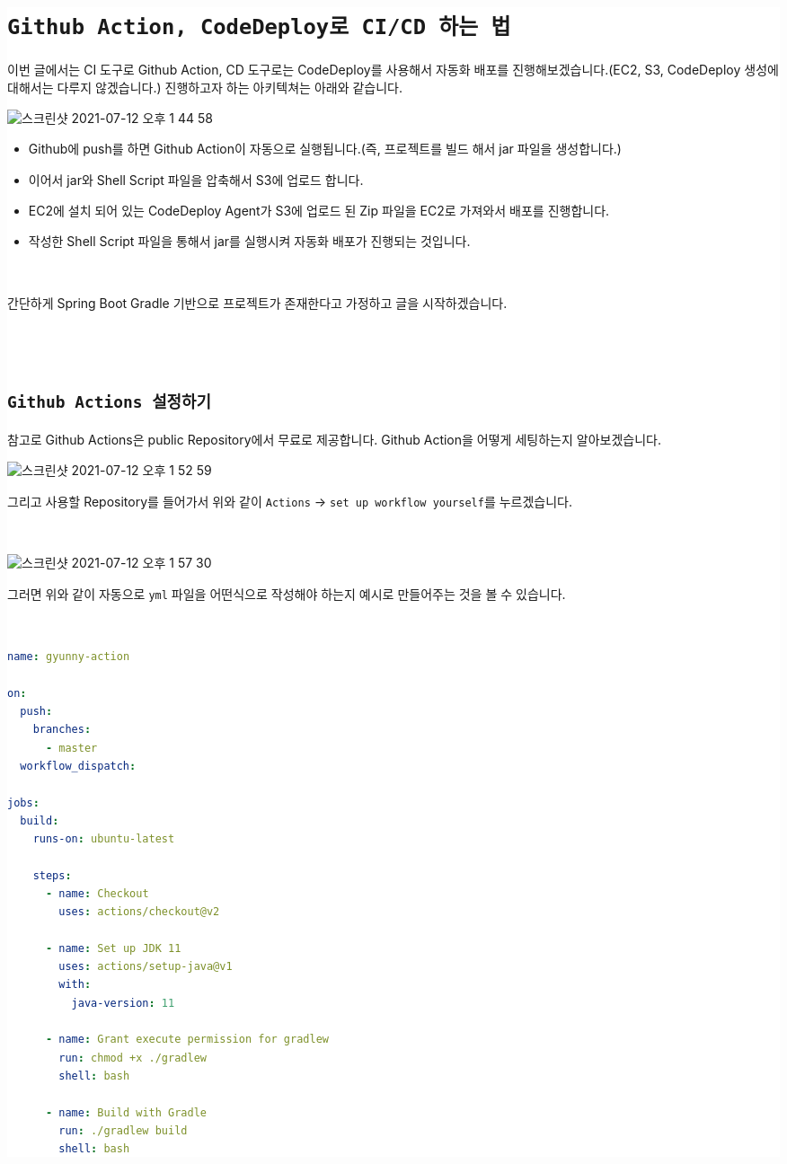 # `Github Action, CodeDeploy로 CI/CD 하는 법`

이번 글에서는 CI 도구로 Github Action, CD 도구로는 CodeDeploy를 사용해서 자동화 배포를 진행해보겠습니다.(EC2, S3, CodeDeploy 생성에 대해서는 다루지 않겠습니다.) 진행하고자 하는 아키텍쳐는 아래와 같습니다. 

<img width="617" alt="스크린샷 2021-07-12 오후 1 44 58" src="https://user-images.githubusercontent.com/45676906/125232329-5aad6c80-e317-11eb-945c-7ec58c011a80.png">

- Github에 push를 하면 Github Action이 자동으로 실행됩니다.(즉, 프로젝트를 빌드 해서 jar 파일을 생성합니다.)

- 이어서 jar와 Shell Script 파일을 압축해서 S3에 업로드 합니다.

- EC2에 설치 되어 있는 CodeDeploy Agent가 S3에 업로드 된 Zip 파일을 EC2로 가져와서 배포를 진행합니다.

- 작성한 Shell Script 파일을 통해서 jar를 실행시켜 자동화 배포가 진행되는 것입니다. 

<br>

간단하게 Spring Boot Gradle 기반으로 프로젝트가 존재한다고 가정하고 글을 시작하겠습니다. 

<br> <br>

## `Github Actions 설정하기`

참고로 Github Actions은 public Repository에서 무료로 제공합니다. Github Action을 어떻게 세팅하는지 알아보겠습니다.

<img width="881" alt="스크린샷 2021-07-12 오후 1 52 59" src="https://user-images.githubusercontent.com/45676906/125232987-b0364900-e318-11eb-9036-4b805d652dcd.png">

그리고 사용할 Repository를 들어가서 위와 같이 `Actions` -> `set up workflow yourself`를 누르겠습니다.

<br> 

![스크린샷 2021-07-12 오후 1 57 30](https://user-images.githubusercontent.com/45676906/125233387-64d06a80-e319-11eb-8e67-96ad2631e87d.png)

그러면 위와 같이 자동으로 `yml` 파일을 어떤식으로 작성해야 하는지 예시로 만들어주는 것을 볼 수 있습니다.

<br>

```yaml
name: gyunny-action

on:
  push:
    branches:
      - master
  workflow_dispatch:

jobs:
  build:
    runs-on: ubuntu-latest

    steps:
      - name: Checkout
        uses: actions/checkout@v2

      - name: Set up JDK 11
        uses: actions/setup-java@v1
        with:
          java-version: 11

      - name: Grant execute permission for gradlew
        run: chmod +x ./gradlew
        shell: bash

      - name: Build with Gradle
        run: ./gradlew build
        shell: bash
```

